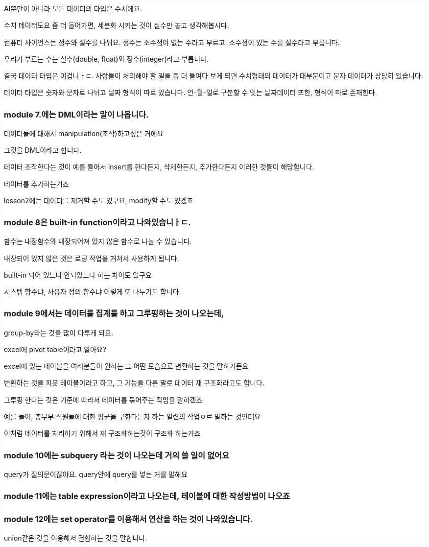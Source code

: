 AI뿐만이 아니라 모든 데이터의 타입은 수치에요.

수치 데이터도요 좀 더 들어가면, 세분화 시키는 것이 실수만 놓고 생각해봅시다.

컴퓨터 사이언스는 정수와 실수를 나눠요. 정수는 소수점이 없는 수라고 부르고, 소수점이 있는 수를 실수라고 부릅니다.

우리가 부르는 수는 실수(double, float)와 정수(integer)라고 부릅니다.

결국 데이터 타입은 이겁니ㅏㄷ. 사람들이 처리해야 할 일을 좀 더 들여다 보게 되면 수치형태의 데이터가 대부분이고 문자 데이터가 상당히 있습니다.

데이터 타입은 숫자와 문자로 나뉘고 날짜 형식이 따로 있습니다. 연-월-일로 구분할 수 잇는 날짜데이터 또한, 형식이 따로 존재한다.

### module 7.에는 DML이라는 말이 나옵니다.

데이터들에 대해서 manipulation(조작)하고싶은 거에요

그것을 DML이라고 합니다.

데이터 조작한다는 것이 예를 들어서 insert를 한다든지, 삭제한든지, 추가한다든지 이러한 것들이 해당합니다.

데이터를 추가하는거죠

lesson2에는 데이터를 제거할 수도 있구요, modify할 수도 있겠죠

### module 8은 built-in function이라고 나와있습니ㅏㄷ.

함수는 내장함수와 내장되어져 있지 않은 함수로 나눌 수 있습니다.

내장되어 있지 않은 것은 로딩 작업을 거쳐서 사용하게 됩니다.

built-in 되어 있느냐 안되있느냐 하는 차이도 있구요

시스템 함수냐, 사용자 정의 함수냐 이렇게 또 나누기도 합니다.

### module 9에서는 데이터를 집계를 하고 그루핑하는 것이 나오는데,

group-by라는 것을 많이 다루게 되요.

excel에 pivot table이라고 알아요?

excel에 있는 테이블을 여러분들이 원하는 그 어떤 모습으로 변환하는 것을 말하거든요

변환하는 것을 피봇 테이블이라고 하고, 그 기능을 다른 말로 데이터 재 구조화라고도 합니다.

그루핑 한다는 것은 기준에 따라서 데이터를 묶어주는 작업을 말하겠죠

예를 들어, 총무부 직원들에 대한 평균을 구한다든지 하는 일련의 작업ㅇ르 말하는 것인데요

이처럼 데이터를 처리하기 위해서 재 구조화하는것이 구조화 하는거죠

### module 10에는 subquery 라는 것이 나오는데 거의 쓸 일이 없어요

query가 질의문이잖아요. query안에 query를 넣는 거를 말해요

### module 11에는 table expression이라고 나오는데, 테이블에 대한 작성방법이 나오죠

### module 12에는 set operator를 이용해서 연산을 하는 것이 나와있습니다.

union같은 것을 이용해서 결합하는 것을 말합니다.
